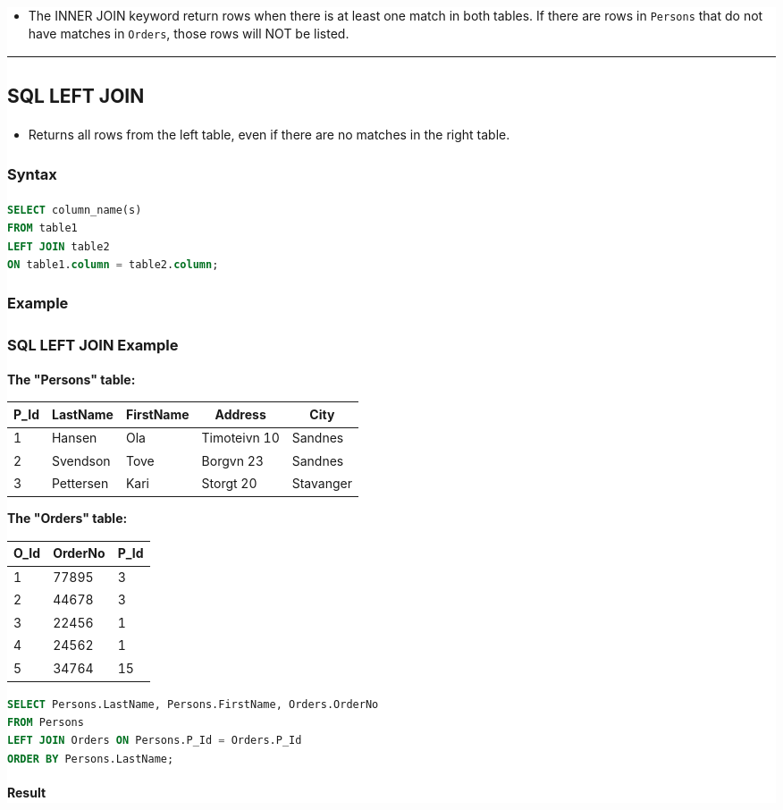 - The INNER JOIN keyword return rows when there is at least one match in both tables. If there are rows
in `Persons` that do not have matches in `Orders`, those rows will NOT be listed.
---

## SQL LEFT JOIN

- Returns all rows from the left table, even if there are no matches in the right table.

### Syntax

```sql
SELECT column_name(s)
FROM table1
LEFT JOIN table2
ON table1.column = table2.column;
```

### Example
### SQL LEFT JOIN Example

**The "Persons" table:**

| P_Id | LastName  | FirstName | Address       | City      |
|------|-----------|-----------|---------------|-----------|
| 1    | Hansen    | Ola       | Timoteivn 10  | Sandnes   |
| 2    | Svendson  | Tove      | Borgvn 23     | Sandnes   |
| 3    | Pettersen | Kari      | Storgt 20     | Stavanger |

**The "Orders" table:**

| O_Id | OrderNo | P_Id |
|------|---------|------|
| 1    | 77895   | 3    |
| 2    | 44678   | 3    |
| 3    | 22456   | 1    |
| 4    | 24562   | 1    |
| 5    | 34764   | 15   |


```sql
SELECT Persons.LastName, Persons.FirstName, Orders.OrderNo
FROM Persons
LEFT JOIN Orders ON Persons.P_Id = Orders.P_Id
ORDER BY Persons.LastName;
```

#### Result
